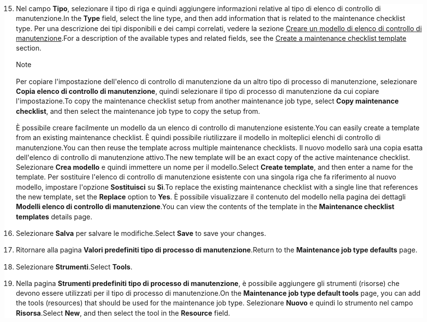 15. <span data-ttu-id="3c615-278">Nel campo **Tipo**, selezionare il tipo di riga e quindi aggiungere informazioni relative al tipo di elenco di controllo di manutenzione.</span><span class="sxs-lookup"><span data-stu-id="3c615-278">In the **Type** field, select the line type, and then add information that is related to the maintenance checklist type.</span></span> <span data-ttu-id="3c615-279">Per una descrizione dei tipi disponibili e dei campi correlati, vedere la sezione [Creare un modello di elenco di controllo di manutenzione](#create-a-maintenance-checklist-template).</span><span class="sxs-lookup"><span data-stu-id="3c615-279">For a description of the available types and related fields, see the [Create a maintenance checklist template](#create-a-maintenance-checklist-template) section.</span></span>

    > [!NOTE]
    > <span data-ttu-id="3c615-280">Per copiare l'impostazione dell'elenco di controllo di manutenzione da un altro tipo di processo di manutenzione, selezionare **Copia elenco di controllo di manutenzione**, quindi selezionare il tipo di processo di manutenzione da cui copiare l'impostazione.</span><span class="sxs-lookup"><span data-stu-id="3c615-280">To copy the maintenance checklist setup from another maintenance job type, select **Copy maintenance checklist**, and then select the maintenance job type to copy the setup from.</span></span>
    >
    > <span data-ttu-id="3c615-281">È possibile creare facilmente un modello da un elenco di controllo di manutenzione esistente.</span><span class="sxs-lookup"><span data-stu-id="3c615-281">You can easily create a template from an existing maintenance checklist.</span></span> <span data-ttu-id="3c615-282">È quindi possibile riutilizzare il modello in molteplici elenchi di controllo di manutenzione.</span><span class="sxs-lookup"><span data-stu-id="3c615-282">You can then reuse the template across multiple maintenance checklists.</span></span> <span data-ttu-id="3c615-283">Il nuovo modello sarà una copia esatta dell'elenco di controllo di manutenzione attivo.</span><span class="sxs-lookup"><span data-stu-id="3c615-283">The new template will be an exact copy of the active maintenance checklist.</span></span> <span data-ttu-id="3c615-284">Selezionare **Crea modello** e quindi immettere un nome per il modello.</span><span class="sxs-lookup"><span data-stu-id="3c615-284">Select **Create template**, and then enter a name for the template.</span></span> <span data-ttu-id="3c615-285">Per sostituire l'elenco di controllo di manutenzione esistente con una singola riga che fa riferimento al nuovo modello, impostare l'opzione **Sostituisci** su **Sì**.</span><span class="sxs-lookup"><span data-stu-id="3c615-285">To replace the existing maintenance checklist with a single line that references the new template, set the **Replace** option to **Yes**.</span></span> <span data-ttu-id="3c615-286">È possibile visualizzare il contenuto del modello nella pagina dei dettagli **Modelli elenco di controllo di manutenzione**.</span><span class="sxs-lookup"><span data-stu-id="3c615-286">You can view the contents of the template in the **Maintenance checklist templates** details page.</span></span>

16. <span data-ttu-id="3c615-287">Selezionare **Salva** per salvare le modifiche.</span><span class="sxs-lookup"><span data-stu-id="3c615-287">Select **Save** to save your changes.</span></span>
17. <span data-ttu-id="3c615-288">Ritornare alla pagina **Valori predefiniti tipo di processo di manutenzione**.</span><span class="sxs-lookup"><span data-stu-id="3c615-288">Return to the **Maintenance job type defaults** page.</span></span>
18. <span data-ttu-id="3c615-289">Selezionare **Strumenti**.</span><span class="sxs-lookup"><span data-stu-id="3c615-289">Select **Tools**.</span></span>
19. <span data-ttu-id="3c615-290">Nella pagina **Strumenti predefiniti tipo di processo di manutenzione**, è possibile aggiungere gli strumenti (risorse) che devono essere utilizzati per il tipo di processo di manutenzione.</span><span class="sxs-lookup"><span data-stu-id="3c615-290">On the **Maintenance job type default tools** page, you can add the tools (resources) that should be used for the maintenance job type.</span></span> <span data-ttu-id="3c615-291">Selezionare **Nuovo** e quindi lo strumento nel campo **Risorsa**.</span><span class="sxs-lookup"><span data-stu-id="3c615-291">Select **New**, and then select the tool in the **Resource** field.</span></span>
